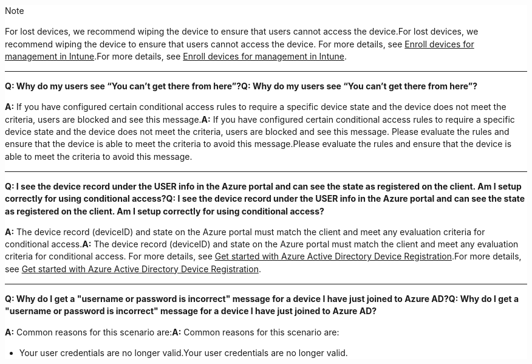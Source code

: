 >[!Note] 
><span data-ttu-id="2c4f8-140">For lost devices, we recommend wiping the device to ensure that users cannot access the device.</span><span class="sxs-lookup"><span data-stu-id="2c4f8-140">For lost devices, we recommend wiping the device to ensure that users cannot access the device.</span></span> <span data-ttu-id="2c4f8-141">For more details, see [Enroll devices for management in Intune](https://docs.microsoft.com/intune/deploy-use/enroll-devices-in-microsoft-intune).</span><span class="sxs-lookup"><span data-stu-id="2c4f8-141">For more details, see [Enroll devices for management in Intune](https://docs.microsoft.com/intune/deploy-use/enroll-devices-in-microsoft-intune).</span></span> 


---

<span data-ttu-id="2c4f8-142">**Q: Why do my users see “You can’t get there from here”?**</span><span class="sxs-lookup"><span data-stu-id="2c4f8-142">**Q: Why do my users see “You can’t get there from here”?**</span></span>

<span data-ttu-id="2c4f8-143">**A:** If you have configured certain conditional access rules to require a specific device state and the device does not meet the criteria, users are blocked and see this message.</span><span class="sxs-lookup"><span data-stu-id="2c4f8-143">**A:** If you have configured certain conditional access rules to require a specific device state and the device does not meet the criteria, users are blocked and see this message.</span></span> <span data-ttu-id="2c4f8-144">Please evaluate the rules and ensure that the device is able to meet the criteria to avoid this message.</span><span class="sxs-lookup"><span data-stu-id="2c4f8-144">Please evaluate the rules and ensure that the device is able to meet the criteria to avoid this message.</span></span>

---


<span data-ttu-id="2c4f8-145">**Q: I see the device record under the USER info in the Azure portal and can see the state as registered on the client. Am I setup correctly for using conditional access?**</span><span class="sxs-lookup"><span data-stu-id="2c4f8-145">**Q: I see the device record under the USER info in the Azure portal and can see the state as registered on the client. Am I setup correctly for using conditional access?**</span></span>

<span data-ttu-id="2c4f8-146">**A:** The device record (deviceID) and state on the Azure portal must match the client and meet any evaluation criteria for conditional access.</span><span class="sxs-lookup"><span data-stu-id="2c4f8-146">**A:** The device record (deviceID) and state on the Azure portal must match the client and meet any evaluation criteria for conditional access.</span></span> <span data-ttu-id="2c4f8-147">For more details, see [Get started with Azure Active Directory Device Registration](active-directory-device-registration.md).</span><span class="sxs-lookup"><span data-stu-id="2c4f8-147">For more details, see [Get started with Azure Active Directory Device Registration](active-directory-device-registration.md).</span></span>

---

<span data-ttu-id="2c4f8-148">**Q: Why do I get a "username or password is incorrect" message for a device I have just joined to Azure AD?**</span><span class="sxs-lookup"><span data-stu-id="2c4f8-148">**Q: Why do I get a "username or password is incorrect" message for a device I have just joined to Azure AD?**</span></span>

<span data-ttu-id="2c4f8-149">**A:** Common reasons for this scenario are:</span><span class="sxs-lookup"><span data-stu-id="2c4f8-149">**A:** Common reasons for this scenario are:</span></span>

- <span data-ttu-id="2c4f8-150">Your user credentials are no longer valid.</span><span class="sxs-lookup"><span data-stu-id="2c4f8-150">Your user credentials are no longer valid.</span></span>
